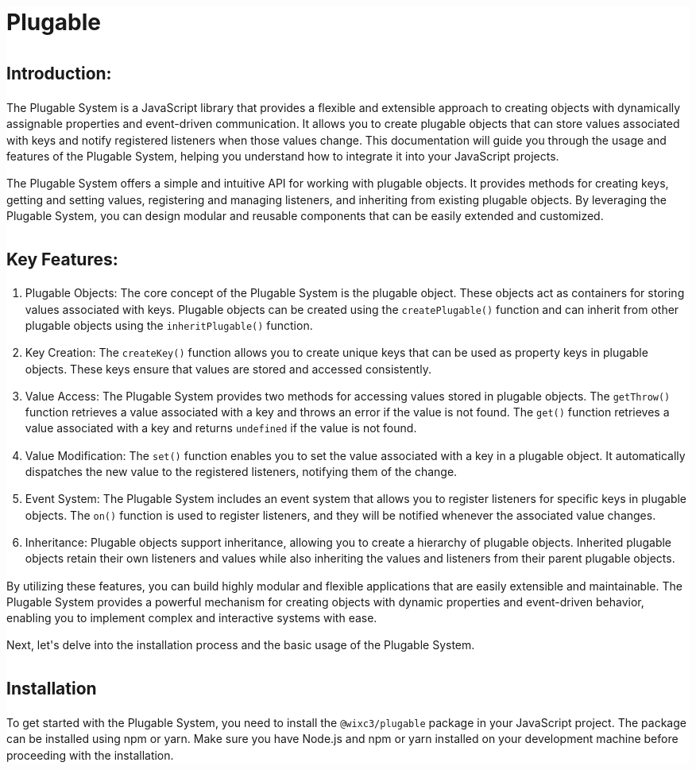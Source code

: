 # Plugable

## Introduction:

The Plugable System is a JavaScript library that provides a flexible and extensible approach to creating objects with dynamically assignable properties and event-driven communication. It allows you to create plugable objects that can store values associated with keys and notify registered listeners when those values change. This documentation will guide you through the usage and features of the Plugable System, helping you understand how to integrate it into your JavaScript projects.

The Plugable System offers a simple and intuitive API for working with plugable objects. It provides methods for creating keys, getting and setting values, registering and managing listeners, and inheriting from existing plugable objects. By leveraging the Plugable System, you can design modular and reusable components that can be easily extended and customized.

## Key Features:

1. Plugable Objects: The core concept of the Plugable System is the plugable object. These objects act as containers for storing values associated with keys. Plugable objects can be created using the `createPlugable()` function and can inherit from other plugable objects using the `inheritPlugable()` function.

2. Key Creation: The `createKey()` function allows you to create unique keys that can be used as property keys in plugable objects. These keys ensure that values are stored and accessed consistently.

3. Value Access: The Plugable System provides two methods for accessing values stored in plugable objects. The `getThrow()` function retrieves a value associated with a key and throws an error if the value is not found. The `get()` function retrieves a value associated with a key and returns `undefined` if the value is not found.

4. Value Modification: The `set()` function enables you to set the value associated with a key in a plugable object. It automatically dispatches the new value to the registered listeners, notifying them of the change.

5. Event System: The Plugable System includes an event system that allows you to register listeners for specific keys in plugable objects. The `on()` function is used to register listeners, and they will be notified whenever the associated value changes.

6. Inheritance: Plugable objects support inheritance, allowing you to create a hierarchy of plugable objects. Inherited plugable objects retain their own listeners and values while also inheriting the values and listeners from their parent plugable objects.

By utilizing these features, you can build highly modular and flexible applications that are easily extensible and maintainable. The Plugable System provides a powerful mechanism for creating objects with dynamic properties and event-driven behavior, enabling you to implement complex and interactive systems with ease.

Next, let's delve into the installation process and the basic usage of the Plugable System.

## Installation

To get started with the Plugable System, you need to install the `@wixc3/plugable` package in your JavaScript project. The package can be installed using npm or yarn. Make sure you have Node.js and npm or yarn installed on your development machine before proceeding with the installation.
